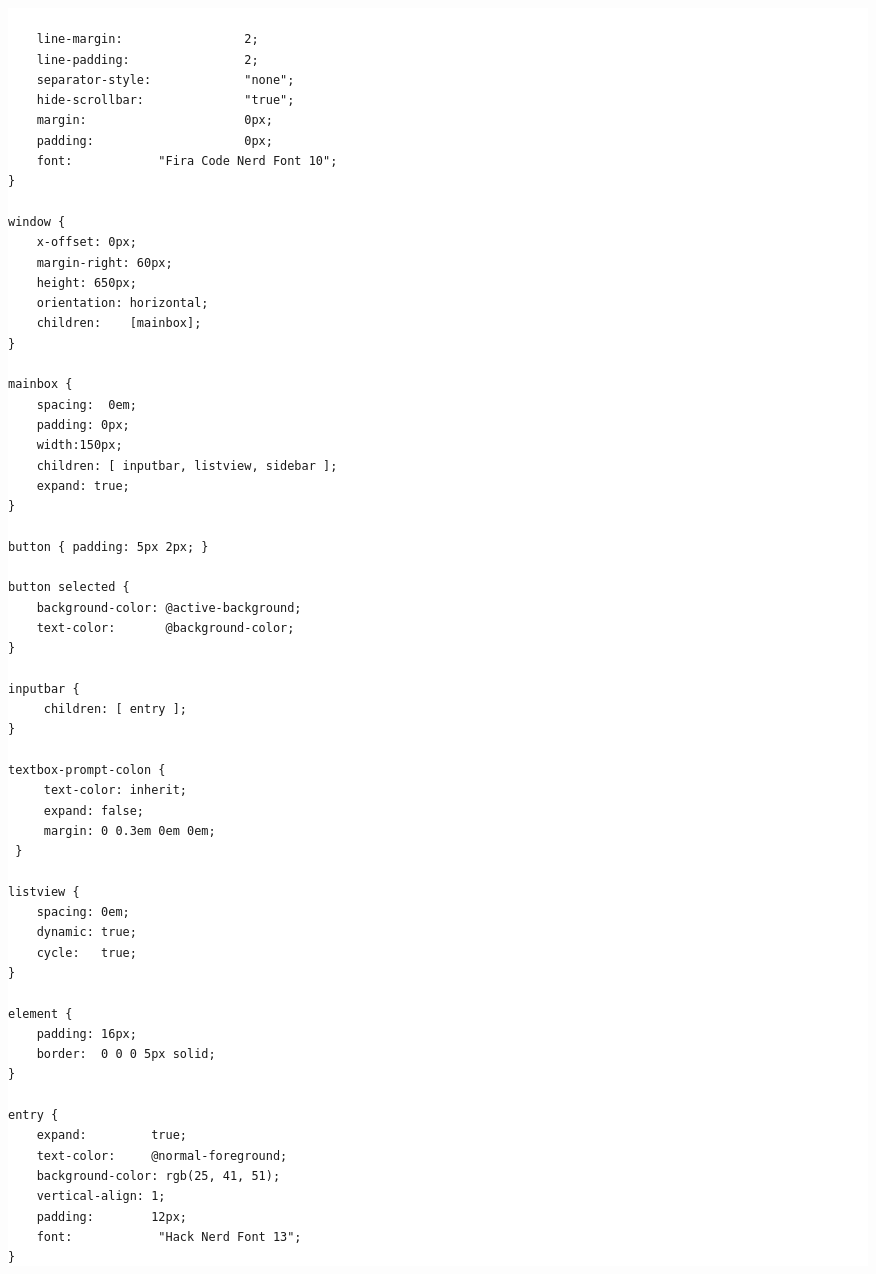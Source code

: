 ```rasi

	line-margin:                 2;
	line-padding:                2;
	separator-style:             "none";
	hide-scrollbar:              "true";
	margin:                      0px;
	padding:                     0px;
	font:            "Fira Code Nerd Font 10";
}

window {
	x-offset: 0px;
	margin-right: 60px;
	height: 650px;
	orientation: horizontal;
	children:	 [mainbox];
}

mainbox {
	spacing:  0em;
	padding: 0px;
	width:150px;
	children: [ inputbar, listview, sidebar ];
	expand: true;
}

button { padding: 5px 2px; }

button selected {
	background-color: @active-background;
	text-color:       @background-color;
}

inputbar {
     children: [ entry ];
}

textbox-prompt-colon {                                                
     text-color: inherit;                                              
     expand: false;                                                    
     margin: 0 0.3em 0em 0em;
 }  

listview {
	spacing: 0em;
	dynamic: true;
	cycle:   true;
}

element { 
	padding: 16px;
	border:  0 0 0 5px solid;
}

entry {
	expand:         true;
	text-color:     @normal-foreground;
	background-color: rgb(25, 41, 51);
	vertical-align: 1;
	padding:        12px;
	font:            "Hack Nerd Font 13";
}

```